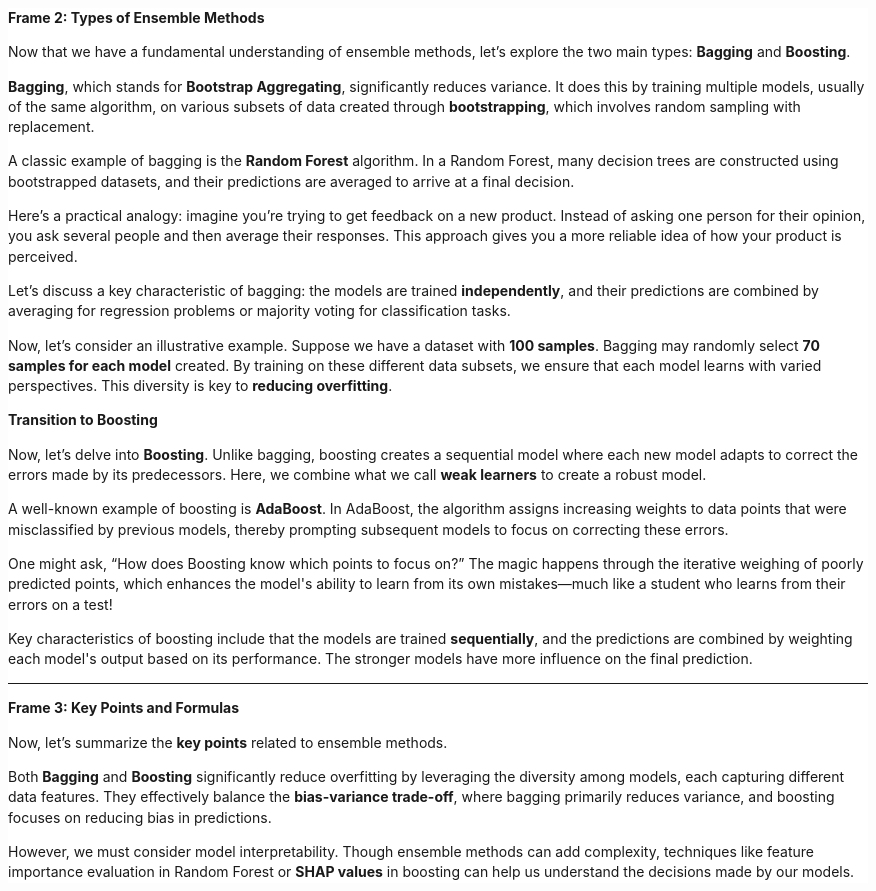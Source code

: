 
**Frame 2: Types of Ensemble Methods**

Now that we have a fundamental understanding of ensemble methods, let’s explore the two main types: **Bagging** and **Boosting**.

**Bagging**, which stands for **Bootstrap Aggregating**, significantly reduces variance. It does this by training multiple models, usually of the same algorithm, on various subsets of data created through **bootstrapping**, which involves random sampling with replacement.

A classic example of bagging is the **Random Forest** algorithm. In a Random Forest, many decision trees are constructed using bootstrapped datasets, and their predictions are averaged to arrive at a final decision. 

Here’s a practical analogy: imagine you’re trying to get feedback on a new product. Instead of asking one person for their opinion, you ask several people and then average their responses. This approach gives you a more reliable idea of how your product is perceived.

Let’s discuss a key characteristic of bagging: the models are trained **independently**, and their predictions are combined by averaging for regression problems or majority voting for classification tasks. 

Now, let’s consider an illustrative example. Suppose we have a dataset with **100 samples**. Bagging may randomly select **70 samples for each model** created. By training on these different data subsets, we ensure that each model learns with varied perspectives. This diversity is key to **reducing overfitting**.

**Transition to Boosting**

Now, let’s delve into **Boosting**. Unlike bagging, boosting creates a sequential model where each new model adapts to correct the errors made by its predecessors. Here, we combine what we call **weak learners** to create a robust model. 

A well-known example of boosting is **AdaBoost**. In AdaBoost, the algorithm assigns increasing weights to data points that were misclassified by previous models, thereby prompting subsequent models to focus on correcting these errors. 

One might ask, “How does Boosting know which points to focus on?” The magic happens through the iterative weighing of poorly predicted points, which enhances the model's ability to learn from its own mistakes—much like a student who learns from their errors on a test!

Key characteristics of boosting include that the models are trained **sequentially**, and the predictions are combined by weighting each model's output based on its performance. The stronger models have more influence on the final prediction.

---

**Frame 3: Key Points and Formulas**

Now, let’s summarize the **key points** related to ensemble methods.

Both **Bagging** and **Boosting** significantly reduce overfitting by leveraging the diversity among models, each capturing different data features. They effectively balance the **bias-variance trade-off**, where bagging primarily reduces variance, and boosting focuses on reducing bias in predictions. 

However, we must consider model interpretability. Though ensemble methods can add complexity, techniques like feature importance evaluation in Random Forest or **SHAP values** in boosting can help us understand the decisions made by our models.

